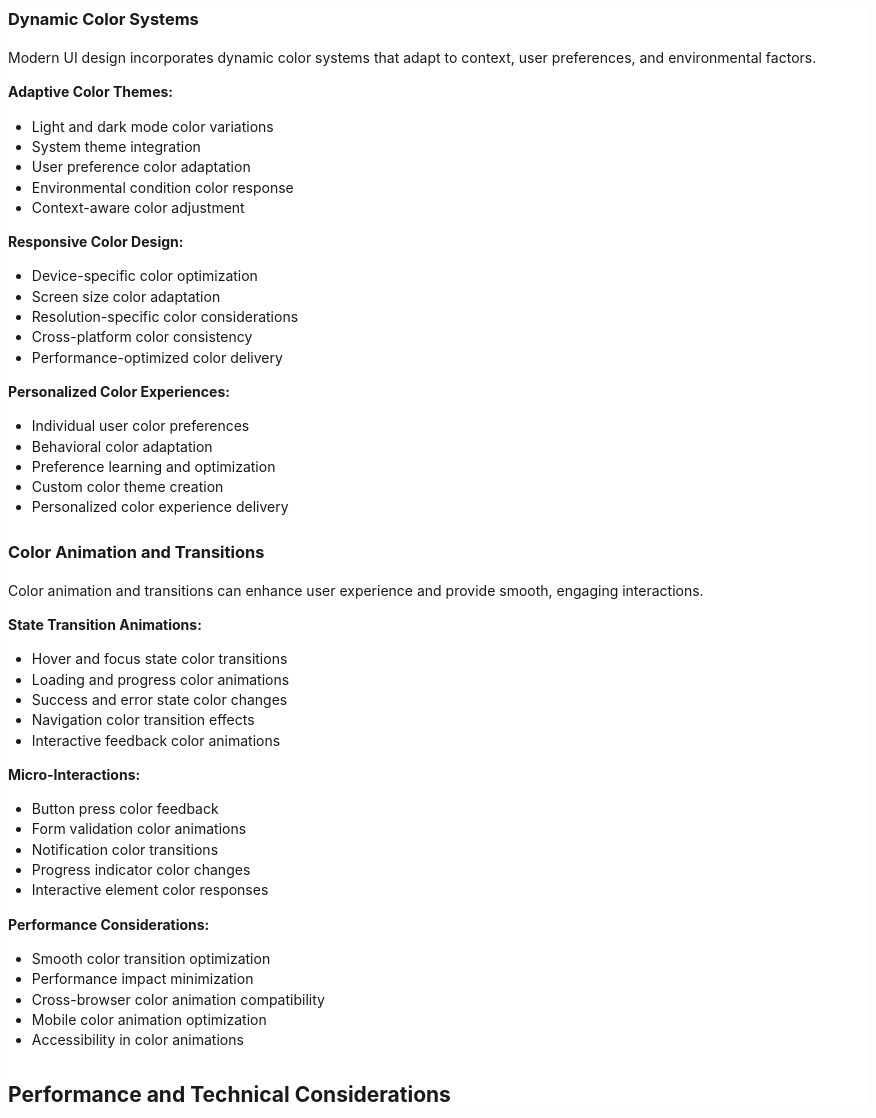 ### Dynamic Color Systems

Modern UI design incorporates dynamic color systems that adapt to context, user preferences, and environmental factors.

**Adaptive Color Themes:**
- Light and dark mode color variations
- System theme integration
- User preference color adaptation
- Environmental condition color response
- Context-aware color adjustment

**Responsive Color Design:**
- Device-specific color optimization
- Screen size color adaptation
- Resolution-specific color considerations
- Cross-platform color consistency
- Performance-optimized color delivery

**Personalized Color Experiences:**
- Individual user color preferences
- Behavioral color adaptation
- Preference learning and optimization
- Custom color theme creation
- Personalized color experience delivery

### Color Animation and Transitions

Color animation and transitions can enhance user experience and provide smooth, engaging interactions.

**State Transition Animations:**
- Hover and focus state color transitions
- Loading and progress color animations
- Success and error state color changes
- Navigation color transition effects
- Interactive feedback color animations

**Micro-Interactions:**
- Button press color feedback
- Form validation color animations
- Notification color transitions
- Progress indicator color changes
- Interactive element color responses

**Performance Considerations:**
- Smooth color transition optimization
- Performance impact minimization
- Cross-browser color animation compatibility
- Mobile color animation optimization
- Accessibility in color animations

## Performance and Technical Considerations
